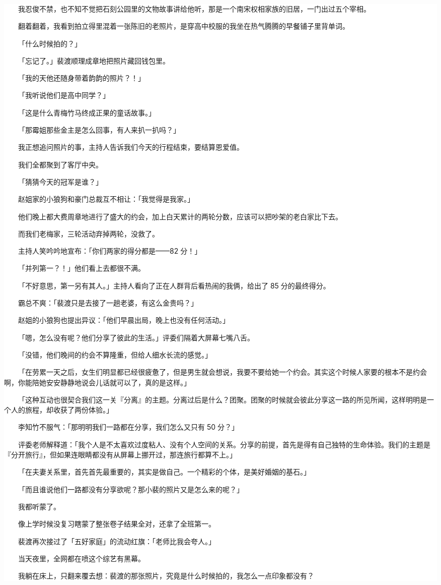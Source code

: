 &emsp;&emsp;我忍俊不禁，也不知不觉把石刻公园里的文物故事讲给他听，那是一个南宋权相家族的旧居，一门出过五个宰相。  
  
&emsp;&emsp;翻着翻着，我看到拍立得里混着一张陈旧的老照片，是穿高中校服的我坐在热气腾腾的早餐铺子里背单词。  
  
&emsp;&emsp;「什么时候拍的？」  
  
&emsp;&emsp;「忘记了。」裴渡顺理成章地把照片藏回钱包里。  
  
&emsp;&emsp;「我的天他还随身带着韵韵的照片？！」  
  
&emsp;&emsp;「我听说他们是高中同学？」  
  
&emsp;&emsp;「这是什么青梅竹马终成正果的童话故事。」  
  
&emsp;&emsp;「那霉姐那些金主是怎么回事，有人来扒一扒吗？」  
  
&emsp;&emsp;我正想追问照片的事，主持人告诉我们今天的行程结束，要结算恩爱值。  
  
&emsp;&emsp;我们全都聚到了客厅中央。  
  
&emsp;&emsp;「猜猜今天的冠军是谁？」  
  
&emsp;&emsp;赵姐家的小狼狗和豪门总裁互不相让：「我觉得是我家。」  
  
&emsp;&emsp;他们晚上都大费周章地进行了盛大的约会，加上白天累计的两轮分数，应该可以把吵架的老白家比下去。  
  
&emsp;&emsp;而我们老梅家，三轮活动弃掉两轮，没救了。  
  
&emsp;&emsp;主持人笑吟吟地宣布：「你们两家的得分都是——82 分！」  
  
&emsp;&emsp;「并列第一？！」他们看上去都很不满。  
  
&emsp;&emsp;「不好意思，第一另有其人。」主持人看向了正在人群背后看热闹的我俩，给出了 85 分的最终得分。  
  
&emsp;&emsp;霸总不爽：「裴渡只是去接了一趟老婆，有这么金贵吗？」  
  
&emsp;&emsp;赵姐的小狼狗也提出异议：「他们早晨出局，晚上也没有任何活动。」  
  
&emsp;&emsp;「嗯，怎么没有呢？他们分享了彼此的生活。」评委们隔着大屏幕七嘴八舌。  
  
&emsp;&emsp;「没错，他们晚间的约会不算隆重，但给人细水长流的感觉。」  
  
&emsp;&emsp;「在劳累一天之后，女生们明显都已经很疲惫了，但是男生就会想说，我要不要给她一个约会。其实这个时候人家要的根本不是约会啊，你能陪她安安静静地说会儿话就可以了，真的是这样。」  
  
&emsp;&emsp;「这种互动也很契合我们这一关『分离』的主题。分离过后是什么？团聚。团聚的时候就会彼此分享这一路的所见所闻，这样明明是一个人的旅程，却收获了两份体验。」  
  
&emsp;&emsp;李知竹不服气：「那明明我们一路都在分享，我们怎么又只有 50 分？」  
  
&emsp;&emsp;评委老师解释道：「我个人是不太喜欢过度粘人、没有个人空间的关系。分享的前提，首先是得有自己独特的生命体验。我们的主题是『分开旅行』，但如果连眼睛都没有从屏幕上挪开过，那连旅行都算不上。」  
  
&emsp;&emsp;「在夫妻关系里，首先首先最重要的，其实是做自己。一个精彩的个体，是美好婚姻的基石。」  
  
&emsp;&emsp;「而且谁说他们一路都没有分享欲呢？那小裴的照片又是怎么来的呢？」  
  
&emsp;&emsp;我都听蒙了。  
  
&emsp;&emsp;像上学时候没复习瞎蒙了整张卷子结果全对，还拿了全班第一。  
  
&emsp;&emsp;裴渡再次接过了「五好家庭」的流动红旗：「老师比我会夸人。」  
  
&emsp;&emsp;当天夜里，全网都在喷这个综艺有黑幕。  
  
&emsp;&emsp;我躺在床上，只翻来覆去想：裴渡的那张照片，究竟是什么时候拍的，我怎么一点印象都没有？  
  